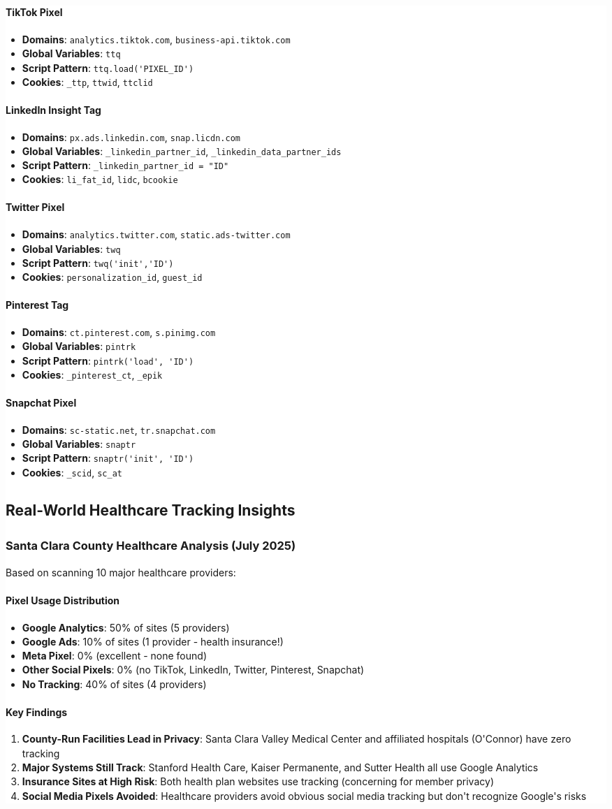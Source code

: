 #### TikTok Pixel
- **Domains**: `analytics.tiktok.com`, `business-api.tiktok.com`
- **Global Variables**: `ttq`
- **Script Pattern**: `ttq.load('PIXEL_ID')`
- **Cookies**: `_ttp`, `ttwid`, `ttclid`

#### LinkedIn Insight Tag
- **Domains**: `px.ads.linkedin.com`, `snap.licdn.com`
- **Global Variables**: `_linkedin_partner_id`, `_linkedin_data_partner_ids`
- **Script Pattern**: `_linkedin_partner_id = "ID"`
- **Cookies**: `li_fat_id`, `lidc`, `bcookie`

#### Twitter Pixel
- **Domains**: `analytics.twitter.com`, `static.ads-twitter.com`
- **Global Variables**: `twq`
- **Script Pattern**: `twq('init','ID')`
- **Cookies**: `personalization_id`, `guest_id`

#### Pinterest Tag
- **Domains**: `ct.pinterest.com`, `s.pinimg.com`
- **Global Variables**: `pintrk`
- **Script Pattern**: `pintrk('load', 'ID')`
- **Cookies**: `_pinterest_ct`, `_epik`

#### Snapchat Pixel
- **Domains**: `sc-static.net`, `tr.snapchat.com`
- **Global Variables**: `snaptr`
- **Script Pattern**: `snaptr('init', 'ID')`
- **Cookies**: `_scid`, `sc_at`

## Real-World Healthcare Tracking Insights

### Santa Clara County Healthcare Analysis (July 2025)

Based on scanning 10 major healthcare providers:

#### Pixel Usage Distribution
- **Google Analytics**: 50% of sites (5 providers)
- **Google Ads**: 10% of sites (1 provider - health insurance!)
- **Meta Pixel**: 0% (excellent - none found)
- **Other Social Pixels**: 0% (no TikTok, LinkedIn, Twitter, Pinterest, Snapchat)
- **No Tracking**: 40% of sites (4 providers)

#### Key Findings
1. **County-Run Facilities Lead in Privacy**: Santa Clara Valley Medical Center and affiliated hospitals (O'Connor) have zero tracking
2. **Major Systems Still Track**: Stanford Health Care, Kaiser Permanente, and Sutter Health all use Google Analytics
3. **Insurance Sites at High Risk**: Both health plan websites use tracking (concerning for member privacy)
4. **Social Media Pixels Avoided**: Healthcare providers avoid obvious social media tracking but don't recognize Google's risks
